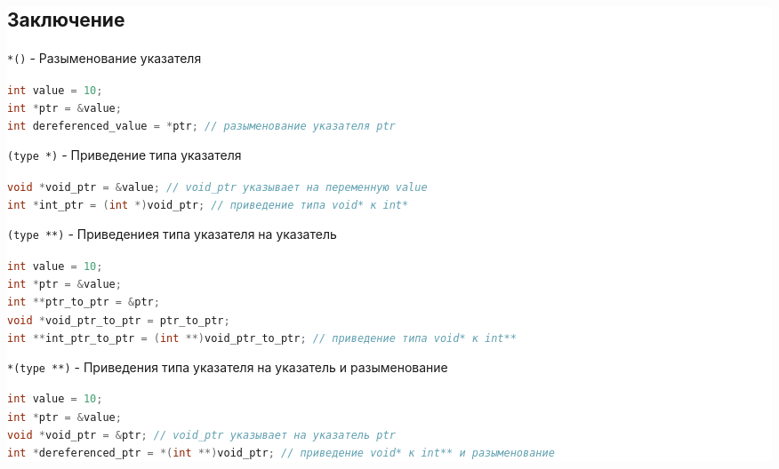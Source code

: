
## Заключение

`*()` - Разыменование указателя

```c
int value = 10;
int *ptr = &value;
int dereferenced_value = *ptr; // разыменование указателя ptr
```

`(type *)` - Приведение типа указателя

```c
void *void_ptr = &value; // void_ptr указывает на переменную value
int *int_ptr = (int *)void_ptr; // приведение типа void* к int*
```

`(type **)` -  Приведениея типа указателя на указатель

```c
int value = 10;
int *ptr = &value;
int **ptr_to_ptr = &ptr;
void *void_ptr_to_ptr = ptr_to_ptr;
int **int_ptr_to_ptr = (int **)void_ptr_to_ptr; // приведение типа void* к int**
```

`*(type **)` -  Приведения типа указателя на указатель и разыменование

```c
int value = 10;
int *ptr = &value;
void *void_ptr = &ptr; // void_ptr указывает на указатель ptr
int *dereferenced_ptr = *(int **)void_ptr; // приведение void* к int** и разыменование
```

